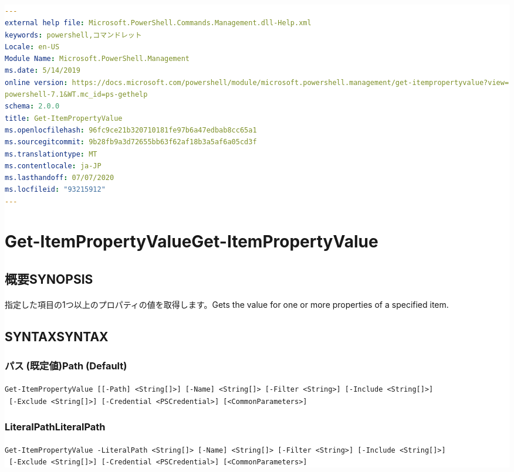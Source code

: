```yaml
---
external help file: Microsoft.PowerShell.Commands.Management.dll-Help.xml
keywords: powershell,コマンドレット
Locale: en-US
Module Name: Microsoft.PowerShell.Management
ms.date: 5/14/2019
online version: https://docs.microsoft.com/powershell/module/microsoft.powershell.management/get-itempropertyvalue?view=powershell-7.1&WT.mc_id=ps-gethelp
schema: 2.0.0
title: Get-ItemPropertyValue
ms.openlocfilehash: 96fc9ce21b320710181fe97b6a47edbab8cc65a1
ms.sourcegitcommit: 9b28fb9a3d72655bb63f62af18b3a5af6a05cd3f
ms.translationtype: MT
ms.contentlocale: ja-JP
ms.lasthandoff: 07/07/2020
ms.locfileid: "93215912"
---
```

# <span data-ttu-id="e66b8-103">Get-ItemPropertyValue</span><span class="sxs-lookup"><span data-stu-id="e66b8-103">Get-ItemPropertyValue</span></span>

## <span data-ttu-id="e66b8-104">概要</span><span class="sxs-lookup"><span data-stu-id="e66b8-104">SYNOPSIS</span></span>
<span data-ttu-id="e66b8-105">指定した項目の1つ以上のプロパティの値を取得します。</span><span class="sxs-lookup"><span data-stu-id="e66b8-105">Gets the value for one or more properties of a specified item.</span></span>

## <span data-ttu-id="e66b8-106">SYNTAX</span><span class="sxs-lookup"><span data-stu-id="e66b8-106">SYNTAX</span></span>

### <span data-ttu-id="e66b8-107">パス (既定値)</span><span class="sxs-lookup"><span data-stu-id="e66b8-107">Path (Default)</span></span>

```
Get-ItemPropertyValue [[-Path] <String[]>] [-Name] <String[]> [-Filter <String>] [-Include <String[]>]
 [-Exclude <String[]>] [-Credential <PSCredential>] [<CommonParameters>]
```

### <span data-ttu-id="e66b8-108">LiteralPath</span><span class="sxs-lookup"><span data-stu-id="e66b8-108">LiteralPath</span></span>

```
Get-ItemPropertyValue -LiteralPath <String[]> [-Name] <String[]> [-Filter <String>] [-Include <String[]>]
 [-Exclude <String[]>] [-Credential <PSCredential>] [<CommonParameters>]
```
